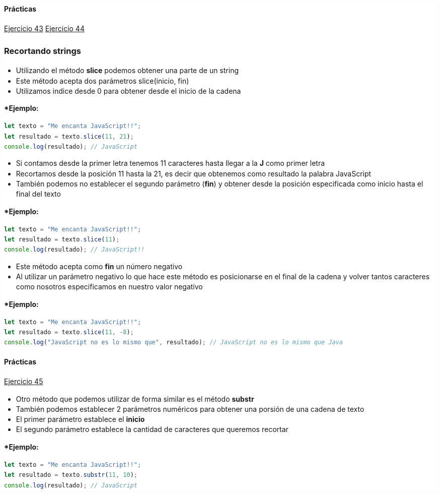 #### Prácticas

[Ejercicio 43](../ejercicios/consignas/js/ej43.md)
[Ejercicio 44](../ejercicios/consignas/js/ej44.md)

### Recortando strings

- Utilizando el método **slice** podemos obtener una parte de un string
- Este método acepta dos parámetros slice(inicio, fin)
- Utilizamos indice desde 0 para obtener desde el inicio de la cadena

**\*Ejemplo:**

```js
let texto = "Me encanta JavaScript!!";
let resultado = texto.slice(11, 21);
console.log(resultado); // JavaScript
```

- Si contamos desde la primer letra tenemos 11 caracteres hasta llegar a la **J** como primer letra
- Recortamos desde la posición 11 hasta la 21, es decir que obtenemos como resultado la palabra JavaScript
- También podemos no establecer el segundo parámetro (**fin**) y obtener desde la posición especificada como inicio hasta el final del texto

**\*Ejemplo:**

```js
let texto = "Me encanta JavaScript!!";
let resultado = texto.slice(11);
console.log(resultado); // JavaScript!!
```

- Este método acepta como **fin** un número negativo
- Al utilizar un parámetro negativo lo que hace este método es posicionarse en el final de la cadena y volver tantos caracteres como nosotros especificamos en nuestro valor negativo

**\*Ejemplo:**

```js
let texto = "Me encanta JavaScript!!";
let resultado = texto.slice(11, -8);
console.log("JavaScript no es lo mismo que", resultado); // JavaScript no es lo mismo que Java
```

#### Prácticas

[Ejercicio 45](../ejercicios/consignas/js/ej45.md)

- Otro método que podemos utilizar de forma similar es el método **substr**
- También podemos establecer 2 parámetros numéricos para obtener una porsión de una cadena de texto
- El primer parámetro establece el **inicio**
- El segundo parámetro establece la cantidad de caracteres que queremos recortar

**\*Ejemplo:**

```js
let texto = "Me encanta JavaScript!!";
let resultado = texto.substr(11, 10);
console.log(resultado); // JavaScript
```
